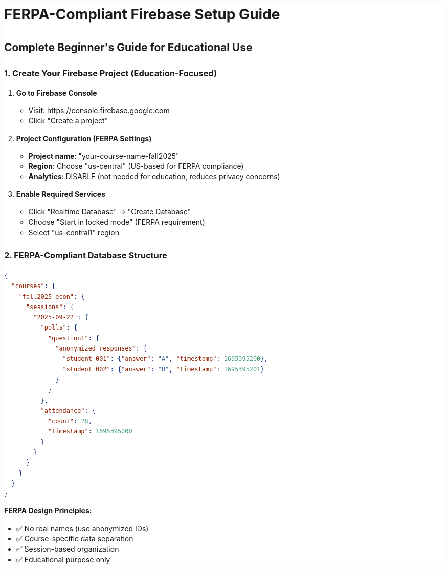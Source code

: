 # FERPA-Compliant Firebase Setup Guide
## Complete Beginner's Guide for Educational Use

### 1. Create Your Firebase Project (Education-Focused)

1. **Go to Firebase Console**
   - Visit: https://console.firebase.google.com
   - Click "Create a project"

2. **Project Configuration (FERPA Settings)**
   - **Project name**: "your-course-name-fall2025" 
   - **Region**: Choose "us-central" (US-based for FERPA compliance)
   - **Analytics**: DISABLE (not needed for education, reduces privacy concerns)

3. **Enable Required Services**
   - Click "Realtime Database" → "Create Database"
   - Choose "Start in locked mode" (FERPA requirement)
   - Select "us-central1" region

### 2. FERPA-Compliant Database Structure

```json
{
  "courses": {
    "fall2025-econ": {
      "sessions": {
        "2025-09-22": {
          "polls": {
            "question1": {
              "anonymized_responses": {
                "student_001": {"answer": "A", "timestamp": 1695395200},
                "student_002": {"answer": "B", "timestamp": 1695395201}
              }
            }
          },
          "attendance": {
            "count": 28,
            "timestamp": 1695395000
          }
        }
      }
    }
  }
}
```

**FERPA Design Principles:**
- ✅ No real names (use anonymized IDs)
- ✅ Course-specific data separation
- ✅ Session-based organization
- ✅ Educational purpose only
